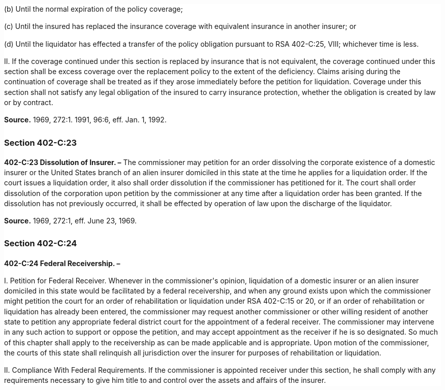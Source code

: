  (b) Until the normal expiration of the policy coverage;
                                             
 (c) Until the insured has replaced the insurance coverage with
equivalent insurance in another insurer; or
                                             
 (d) Until the liquidator has effected a transfer of the policy
obligation pursuant to RSA 402-C:25, VIII; whichever time is less.
                                             
 II. If the coverage continued under this section is replaced by
insurance that is not equivalent, the coverage continued under this
section shall be excess coverage over the replacement policy to the
extent of the deficiency. Claims arising during the continuation of
coverage shall be treated as if they arose immediately before the
petition for liquidation. Coverage under this section shall not satisfy
any legal obligation of the insured to carry insurance protection,
whether the obligation is created by law or by contract.

**Source.** 1969, 272:1. 1991, 96:6, eff. Jan. 1, 1992.

### Section 402-C:23

 **402-C:23 Dissolution of Insurer. –** The commissioner may petition
for an order dissolving the corporate existence of a domestic insurer or
the United States branch of an alien insurer domiciled in this state at
the time he applies for a liquidation order. If the court issues a
liquidation order, it also shall order dissolution if the commissioner
has petitioned for it. The court shall order dissolution of the
corporation upon petition by the commissioner at any time after a
liquidation order has been granted. If the dissolution has not
previously occurred, it shall be effected by operation of law upon the
discharge of the liquidator.

**Source.** 1969, 272:1, eff. June 23, 1969.

### Section 402-C:24

 **402-C:24 Federal Receivership. –**
                                             
 I. Petition for Federal Receiver. Whenever in the commissioner's
opinion, liquidation of a domestic insurer or an alien insurer domiciled
in this state would be facilitated by a federal receivership, and when
any ground exists upon which the commissioner might petition the court
for an order of rehabilitation or liquidation under RSA 402-C:15 or 20,
or if an order of rehabilitation or liquidation has already been
entered, the commissioner may request another commissioner or other
willing resident of another state to petition any appropriate federal
district court for the appointment of a federal receiver. The
commissioner may intervene in any such action to support or oppose the
petition, and may accept appointment as the receiver if he is so
designated. So much of this chapter shall apply to the receivership as
can be made applicable and is appropriate. Upon motion of the
commissioner, the courts of this state shall relinquish all jurisdiction
over the insurer for purposes of rehabilitation or liquidation.
                                             
 II. Compliance With Federal Requirements. If the commissioner is
appointed receiver under this section, he shall comply with any
requirements necessary to give him title to and control over the assets
and affairs of the insurer.
